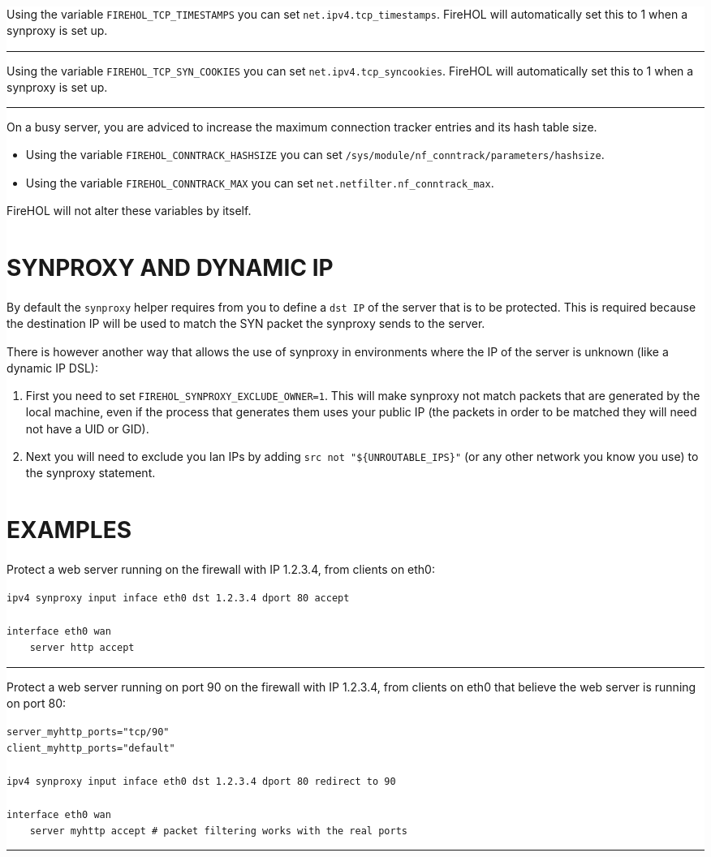 Using the variable `FIREHOL_TCP_TIMESTAMPS` you can set `net.ipv4.tcp_timestamps`.  FireHOL will automatically set this to 1 when a synproxy is set up.

---

Using the variable `FIREHOL_TCP_SYN_COOKIES` you can set `net.ipv4.tcp_syncookies`.  FireHOL will automatically set this to 1 when a synproxy is set up.

---

On a busy server, you are adviced to increase the maximum connection tracker entries and its hash table size.

- Using the variable `FIREHOL_CONNTRACK_HASHSIZE` you can set `/sys/module/nf_conntrack/parameters/hashsize`.

- Using the variable `FIREHOL_CONNTRACK_MAX` you can set `net.netfilter.nf_conntrack_max`.

FireHOL will not alter these variables by itself.


# SYNPROXY AND DYNAMIC IP

By default the `synproxy` helper requires from you to define a `dst IP` of the server that is to be protected. This is required because the destination IP will be used to match the SYN packet the synproxy sends to the server.

There is however another way that allows the use of synproxy in environments where the IP of the server is unknown (like a dynamic IP DSL):

1. First you need to set `FIREHOL_SYNPROXY_EXCLUDE_OWNER=1`. This will make synproxy not match packets that are  generated by the local machine, even if the process that generates them uses your public IP (the packets in order to be matched they will need not have a UID or GID).

2. Next you will need to exclude you lan IPs by adding `src not "${UNROUTABLE_IPS}"` (or any other network you know you use) to the synproxy statement.



# EXAMPLES

Protect a web server running on the firewall with IP 1.2.3.4, from clients on eth0:

~~~
ipv4 synproxy input inface eth0 dst 1.2.3.4 dport 80 accept

interface eth0 wan
    server http accept
~~~

---

Protect a web server running on port 90 on the firewall with IP 1.2.3.4, from clients on eth0 that believe the web server is running on port 80:

~~~
server_myhttp_ports="tcp/90"
client_myhttp_ports="default"

ipv4 synproxy input inface eth0 dst 1.2.3.4 dport 80 redirect to 90

interface eth0 wan
    server myhttp accept # packet filtering works with the real ports
~~~

---